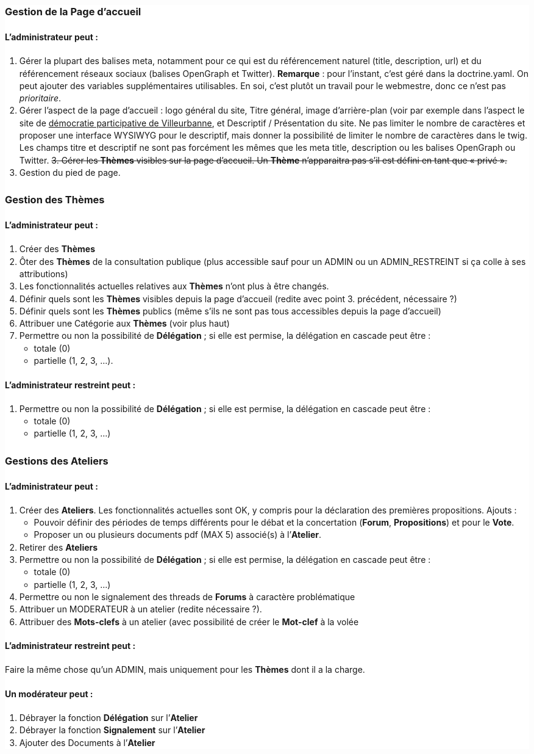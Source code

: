 ### Gestion de la Page d’accueil
#### L’administrateur peut :
1. Gérer la plupart des balises meta, notamment pour ce qui est du référencement naturel (title, description, url) et du référencement réseaux sociaux (balises OpenGraph et Twitter). 
**Remarque** : pour l’instant, c’est géré dans la doctrine.yaml. On peut ajouter des variables supplémentaires utilisables. En soi, c’est plutôt un travail pour le webmestre, donc ce n’est pas *prioritaire*.
2. Gérer l’aspect de la page d’accueil : logo général du site, Titre général, image d’arrière-plan (voir par exemple dans l’aspect le site de [démocratie participative de Villeurbanne](https://participez.villeurbanne.fr/?locale=fr), et Descriptif / Présentation du site. Ne pas limiter le nombre de caractères et proposer une interface WYSIWYG pour le descriptif, mais donner la possibilité de limiter le nombre de caractères dans le twig. 
Les champs titre et descriptif ne sont pas forcément les mêmes que les meta title, description ou les balises OpenGraph ou Twitter.
   ~~3. Gérer les **Thèmes** visibles sur la page d’accueil. Un **Thème** n’apparaitra pas s’il est défini en tant que « privé ».~~
4. Gestion du pied de page.
### Gestion des Thèmes
#### L’administrateur peut :
1. Créer des **Thèmes**
2. Ôter des **Thèmes** de la consultation publique (plus accessible sauf pour un ADMIN ou un ADMIN_RESTREINT si ça colle à ses attributions)
3. Les fonctionnalités actuelles relatives aux **Thèmes** n’ont plus à être changés.
4. Définir quels sont les **Thèmes** visibles depuis la page d’accueil (redite avec point 3. précédent, nécessaire ?)
5. Définir quels sont les **Thèmes** publics (même s’ils ne sont pas tous accessibles depuis la page d’accueil)
6. Attribuer une Catégorie aux **Thèmes** (voir plus haut)
7. Permettre ou non la possibilité de **Délégation** ; si elle est permise, la délégation en cascade peut être :
    * totale (0)
    * partielle (1, 2, 3, ...).
#### L’administrateur restreint peut :
1. Permettre ou non la possibilité de **Délégation** ; si elle est permise, la délégation en cascade peut être :
    * totale (0)
    * partielle (1, 2, 3, ...)
### Gestions des Ateliers
#### L’administrateur peut :
1. Créer des **Ateliers**. Les fonctionnalités actuelles sont OK, y compris pour la déclaration des premières propositions. Ajouts :
    * Pouvoir définir des périodes de temps différents pour le débat et la concertation (**Forum**, **Propositions**) et pour le **Vote**.
    * Proposer un ou plusieurs documents pdf (MAX 5) associé(s) à l’**Atelier**.
2. Retirer des **Ateliers**
3. Permettre ou non la possibilité de **Délégation** ; si elle est permise, la délégation en cascade peut être :
    * totale (0)
    * partielle (1, 2, 3, ...)
4. Permettre ou non le signalement des threads de **Forums** à caractère problématique
5. Attribuer un MODERATEUR à un atelier (redite nécessaire ?).
6. Attribuer des **Mots-clefs** à un atelier (avec possibilité de créer le **Mot-clef** à la volée
#### L’administrateur restreint peut :
Faire la même chose qu’un ADMIN, mais uniquement pour les **Thèmes** dont il a la charge.
#### Un modérateur peut :
1. Débrayer la fonction **Délégation** sur l’**Atelier**
2. Débrayer la fonction **Signalement** sur l’**Atelier**
3. Ajouter des Documents à l’**Atelier**